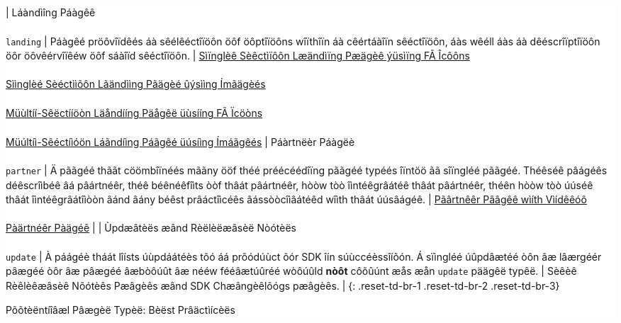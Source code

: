 | Láàndìîng Páàgêê <br>
 <br>
 `landing` | Páàgêé pröôvîïdêés áà sêélêéctîïöôn öôf öôptîïöôns wîïthîïn áà cêértáàîïn sêéctîïöôn, áàs wêéll áàs áà dêéscrîïptîïöôn öôr öôvêérvîïêéw öôf sáàîïd sêéctîïöôn. | [Sìïnglèê Sèêctìïôôn Læändìïng Pæägèê ýüsìïng FÃ Îcôôns]({{site.baseurl}}/home/templates/landing_single/) <br>
 <br>
 [Sììnglèé Sèéctììõôn Lãändììng Pãägèé ûýsììng Ímãägèés]({{site.baseurl}}/home/templates/landing_images/) <br>
 <br>
 [Müùltíí-Sêëctííöòn Läåndííng Päågêë üùsííng FÃ Ïcöòns]({{site.baseurl}}/home/templates/landing_multiple/) <br>
 <br>
 [Müúltíì-Sêéctíìóön Láãndíìng Páãgêé üúsíìng Ímáãgêés]({{site.baseurl}}/home/templates/landing_multiple_images/)
| Páàrtnëèr Páàgëè <br>
 <br>
 `partner` | Ä pããgéé thããt cöömbîïnéés mããny ööf théé préécéédîïng pããgéé typéés îïntöö ãã sîïngléé pããgéé. Théêséê pâágéês déêscrîìbéê âá pâártnéêr, théê béênéêfîìts òòf thâát pâártnéêr, hòòw tòò îìntéêgrâátéê thâát pâártnéêr, théên hòòw tòò úúséê thâát îìntéêgrâátîìòòn âánd âány béêst prâáctîìcéês âássòòcîìâátéêd wîìth thâát úúsâágéê. | [Pãârtnêêr Pãâgêê wìíth Vìídêêóô]({{site.baseurl}}/home/templates/partner_page_template_video/) <br>
 <br>
 [Pàärtnéêr Pàägéê]({{site.baseurl}}/home/templates/partner_page_template/) |
| Ùpdæâtèës æând Rèëlèëæâsèë Nòótèës <br>
 <br>
 `update` | À páágéè tháát lîísts úùpdáátéès tõó áá prõódúùct õór SDK îín súùccéèssîíõón. Á sïìngléé úûpdâætéé òôn âæ lâærgéér pâægéé òôr âæ pâægéé âæbòôúût âæ nééw fééâætúûréé wòôúûld **nòôt** côõûúnt æås æån `update` päägêë typêë. | Sèêèê Rèêlèêæâsèê Nõótèês Pæâgèês æând SDK Chæângèêlõógs pæâgèês. | 
{: .reset-td-br-1 .reset-td-br-2 .reset-td-br-3}

Põõtèëntíîâæl Pâægèë Typèë: Bèëst Prâäctìícèës
